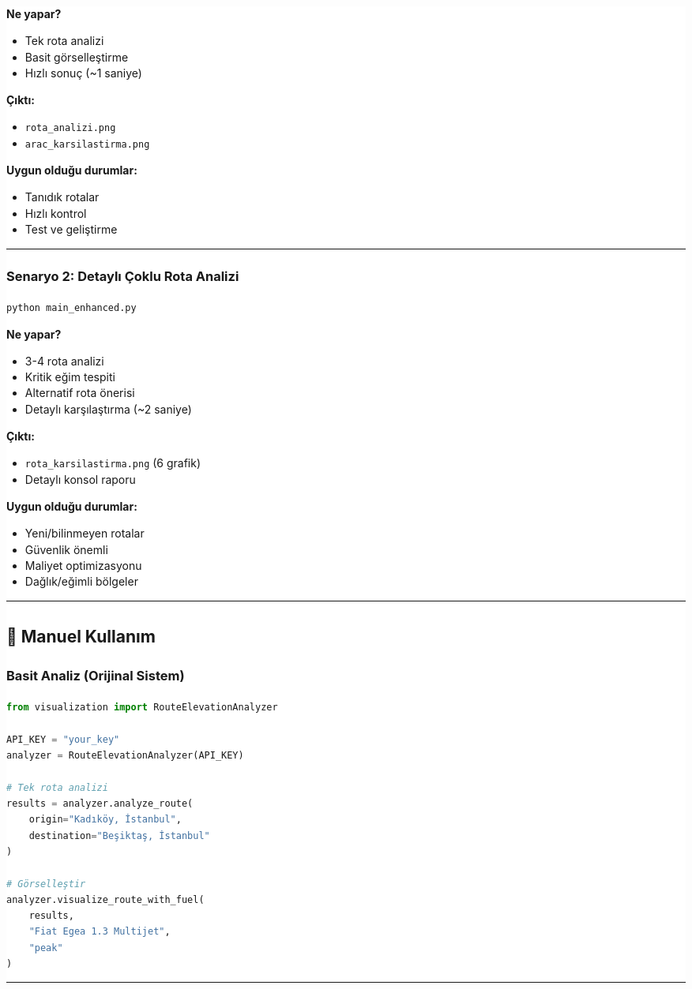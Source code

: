 **Ne yapar?**
- Tek rota analizi
- Basit görselleştirme
- Hızlı sonuç (~1 saniye)

**Çıktı:**
- `rota_analizi.png`
- `arac_karsilastirma.png`

**Uygun olduğu durumlar:**
- Tanıdık rotalar
- Hızlı kontrol
- Test ve geliştirme

---

### Senaryo 2: Detaylı Çoklu Rota Analizi

```bash
python main_enhanced.py
```

**Ne yapar?**
- 3-4 rota analizi
- Kritik eğim tespiti
- Alternatif rota önerisi
- Detaylı karşılaştırma (~2 saniye)

**Çıktı:**
- `rota_karsilastirma.png` (6 grafik)
- Detaylı konsol raporu

**Uygun olduğu durumlar:**
- Yeni/bilinmeyen rotalar
- Güvenlik önemli
- Maliyet optimizasyonu
- Dağlık/eğimli bölgeler

---

## 🔧 Manuel Kullanım

### Basit Analiz (Orijinal Sistem)

```python
from visualization import RouteElevationAnalyzer

API_KEY = "your_key"
analyzer = RouteElevationAnalyzer(API_KEY)

# Tek rota analizi
results = analyzer.analyze_route(
    origin="Kadıköy, İstanbul",
    destination="Beşiktaş, İstanbul"
)

# Görselleştir
analyzer.visualize_route_with_fuel(
    results, 
    "Fiat Egea 1.3 Multijet", 
    "peak"
)
```

---